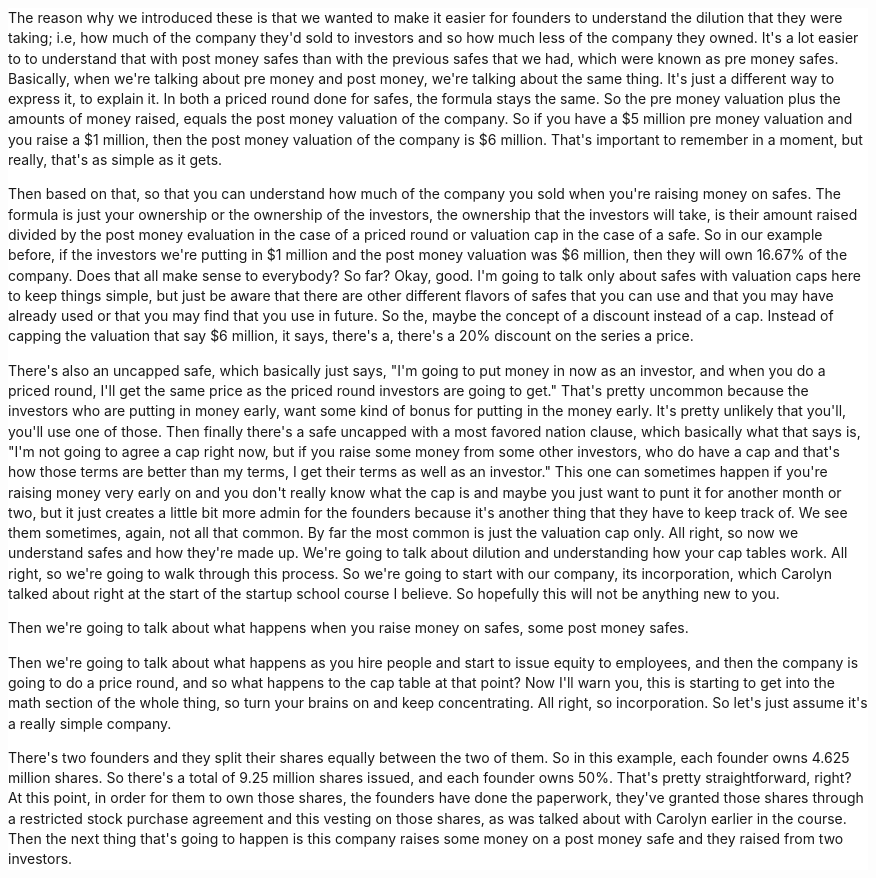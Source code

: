 The reason why we introduced these is that we wanted to make it easier  for founders to understand the dilution that they were taking; i.e, how much of the  company they'd sold to investors and so how much less of the company they owned.  It's a lot easier to to understand that with post money safes than with the  previous safes that we had, which were known as pre money safes. Basically, when we're  talking about pre money and post money, we're talking about the same thing. It's just  a different way to express it, to explain it. In both a priced round done  for safes, the formula stays the same. So the pre money valuation plus the amounts  of money raised, equals the post money valuation of the company. So if you have  a $5 million pre money valuation and you raise a $1 million, then the post  money valuation of the company is $6 million. That's important to remember in a moment,  but really, that's as simple as it gets.

Then based on that, so that you  can understand how much of the company you sold when you're raising money on safes.  The formula is just your ownership or the ownership of the investors, the ownership that  the investors will take, is their amount raised divided by the post money evaluation in  the case of a priced round or valuation cap in the case of a safe.  So in our example before, if the investors we're putting in $1 million and the  post money valuation was $6 million, then they will own 16.67% of the company. Does  that all make sense to everybody? So far? Okay, good. I'm going to talk only  about safes with valuation caps here to keep things simple, but just be aware that  there are other different flavors of safes that you can use and that you may  have already used or that you may find that you use in future. So the,  maybe the concept of a discount instead of a cap. Instead of capping the valuation  that say $6 million, it says, there's a, there's a 20% discount on the series  a price.

There's also an uncapped safe, which basically just says, "I'm going to put  money in now as an investor, and when you do a priced round, I'll get  the same price as the priced round investors are going to get." That's pretty uncommon  because the investors who are putting in money early, want some kind of bonus for  putting in the money early. It's pretty unlikely that you'll, you'll use one of those.  Then finally there's a safe uncapped with a most favored nation clause, which basically what  that says is, "I'm not going to agree a cap right now, but if you  raise some money from some other investors, who do have a cap and that's how  those terms are better than my terms, I get their terms as well as an  investor." This one can sometimes happen if you're raising money very early on and you  don't really know what the cap is and maybe you just want to punt it  for another month or two, but it just creates a little bit more admin for  the founders because it's another thing that they have to keep track of. We see  them sometimes, again, not all that common. By far the most common is just the  valuation cap only. All right, so now we understand safes and how they're made up.  We're going to talk about dilution and understanding how your cap tables work. All right,  so we're going to walk through this process. So we're going to start with our  company, its incorporation, which Carolyn talked about right at the start of the startup school  course I believe. So hopefully this will not be anything new to you.

Then we're  going to talk about what happens when you raise money on safes, some post money  safes.

Then we're going to talk about what happens as you hire people and start  to issue equity to employees, and then the company is going to do a price  round, and so what happens to the cap table at that point? Now I'll warn  you, this is starting to get into the math section of the whole thing, so  turn your brains on and keep concentrating. All right, so incorporation. So let's just assume  it's a really simple company.

There's two founders and they split their shares equally between  the two of them. So in this example, each founder owns 4.625 million shares. So  there's a total of 9.25 million shares issued, and each founder owns 50%. That's pretty  straightforward, right? At this point, in order for them to own those shares, the founders  have done the paperwork, they've granted those shares through a restricted stock purchase agreement and  this vesting on those shares, as was talked about with Carolyn earlier in the course.  Then the next thing that's going to happen is this company raises some money on  a post money safe and they raised from two investors.
